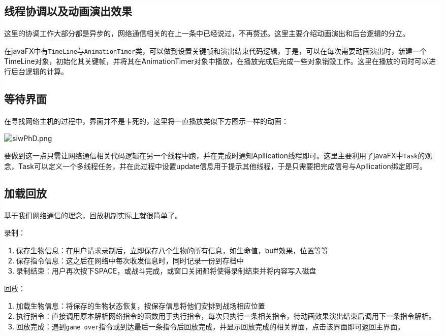 ## 线程协调以及动画演出效果

这里的协调工作大部分都是异步的，网络通信相关的在上一条中已经说过，不再赘述。这里主要介绍动画演出和后台逻辑的分立。

在javaFX中有`TimeLine`与`AnimationTimer`类，可以做到设置关键帧和演出结束代码逻辑，于是，可以在每次需要动画演出时，新建一个TimeLine对象，初始化其关键帧，并将其在AnimationTimer对象中播放，在播放完成后完成一些对象销毁工作。这里在播放的同时可以进行后台逻辑的计算。

## 等待界面

在寻找网络主机的过程中，界面并不是卡死的，这里将一直播放类似下方图示一样的动画：

![siwPhD.png](https://s3.ax1x.com/2021/01/04/siwPhD.png)

要做到这一点只需让网络通信相关代码逻辑在另一个线程中跑，并在完成时通知Apllication线程即可。这里主要利用了javaFX中`Task`的观念，Task可以定义一个多线程任务，并在此过程中设置update信息用于提示其他线程，于是只需要把完成信号与Apllication绑定即可。

## 加载回放

基于我们网络通信的理念，回放机制实际上就很简单了。

录制：

1. 保存生物信息：在用户请求录制后，立即保存八个生物的所有信息，如生命值，buff效果，位置等等
2. 保存指令信息：这之后在网络中每次收发信息时，同时记录一份到存档中
3. 录制结束：用户再次按下SPACE，或战斗完成，或窗口关闭都将使得录制结束并将内容写入磁盘

回放：

1. 加载生物信息：将保存的生物状态恢复，按保存信息将他们安排到战场相应位置
2. 执行指令：直接调用原本解析网络指令的函数用于执行指令，每次只执行一条相关指令，待动画效果演出结束后调用下一条指令解析。
3. 回放完成：遇到`game over`指令或到达最后一条指令后回放完成，并显示回放完成的相关界面，点击该界面即可返回主界面。





